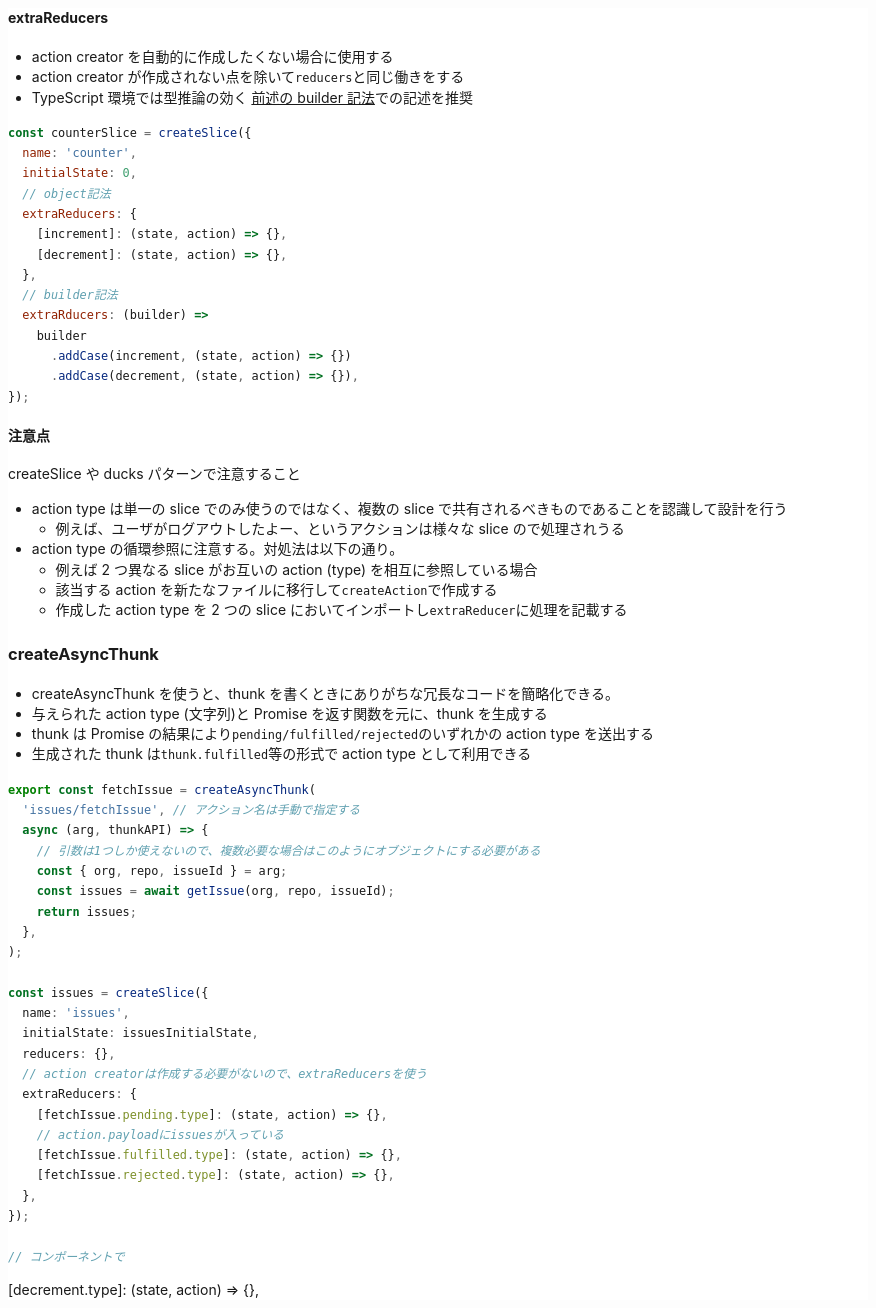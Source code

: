 #### extraReducers

- action creator を自動的に作成したくない場合に使用する
- action creator が作成されない点を除いて`reducers`と同じ働きをする
- TypeScript 環境では型推論の効く [前述の builder 記法](#createreducer)での記述を推奨

```js
const counterSlice = createSlice({
  name: 'counter',
  initialState: 0,
  // object記法
  extraReducers: {
    [increment]: (state, action) => {},
    [decrement]: (state, action) => {},
  },
  // builder記法
  extraRducers: (builder) =>
    builder
      .addCase(increment, (state, action) => {})
      .addCase(decrement, (state, action) => {}),
});
```

#### 注意点

createSlice や ducks パターンで注意すること

- action type は単一の slice でのみ使うのではなく、複数の slice で共有されるべきものであることを認識して設計を行う
  - 例えば、ユーザがログアウトしたよー、というアクションは様々な slice ので処理されうる
- action type の循環参照に注意する。対処法は以下の通り。
  - 例えば 2 つ異なる slice がお互いの action (type) を相互に参照している場合
  - 該当する action を新たなファイルに移行して`createAction`で作成する
  - 作成した action type を 2 つの slice においてインポートし`extraReducer`に処理を記載する

### createAsyncThunk

- createAsyncThunk を使うと、thunk を書くときにありがちな冗長なコードを簡略化できる。
- 与えられた action type (文字列)と Promise を返す関数を元に、thunk を生成する
- thunk は Promise の結果により`pending/fulfilled/rejected`のいずれかの action type を送出する
- 生成された thunk は`thunk.fulfilled`等の形式で action type として利用できる

```ts
export const fetchIssue = createAsyncThunk(
  'issues/fetchIssue', // アクション名は手動で指定する
  async (arg, thunkAPI) => {
    // 引数は1つしか使えないので、複数必要な場合はこのようにオブジェクトにする必要がある
    const { org, repo, issueId } = arg;
    const issues = await getIssue(org, repo, issueId);
    return issues;
  },
);

const issues = createSlice({
  name: 'issues',
  initialState: issuesInitialState,
  reducers: {},
  // action creatorは作成する必要がないので、extraReducersを使う
  extraReducers: {
    [fetchIssue.pending.type]: (state, action) => {},
    // action.payloadにissuesが入っている
    [fetchIssue.fulfilled.type]: (state, action) => {},
    [fetchIssue.rejected.type]: (state, action) => {},
  },
});

// コンポーネントで
```

  [decrement.type]: (state, action) => {},